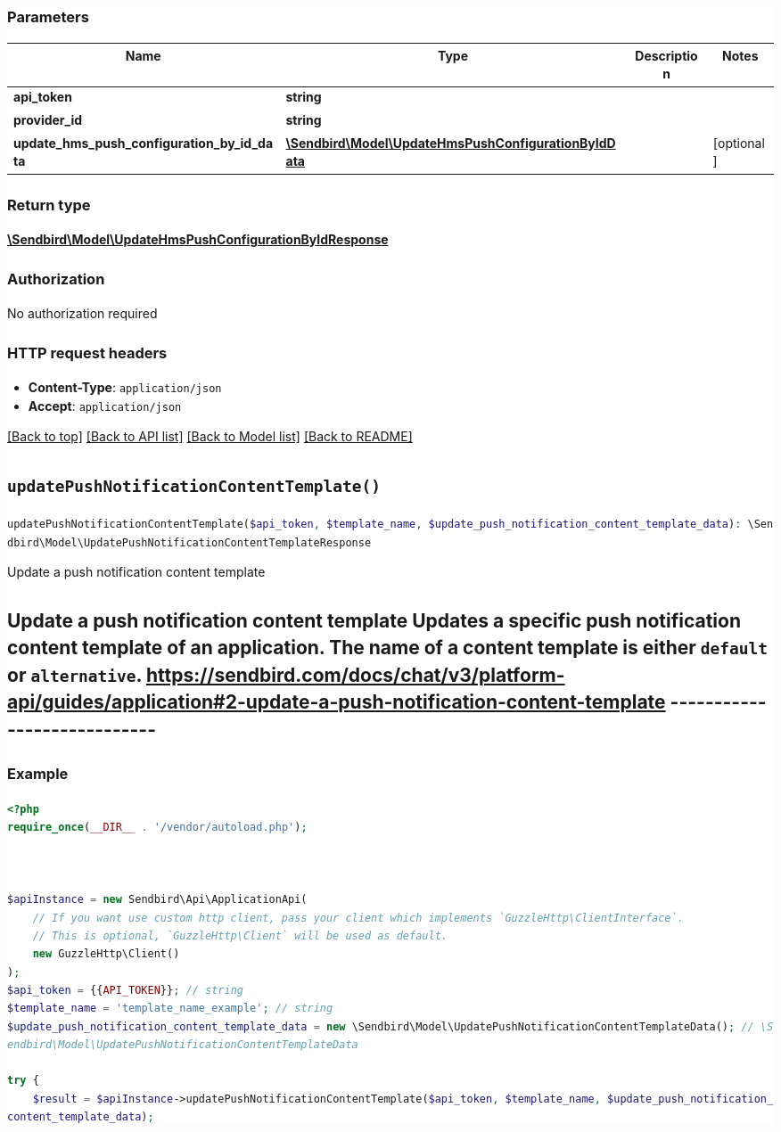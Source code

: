 ### Parameters

Name | Type | Description  | Notes
------------- | ------------- | ------------- | -------------
 **api_token** | **string**|  |
 **provider_id** | **string**|  |
 **update_hms_push_configuration_by_id_data** | [**\Sendbird\Model\UpdateHmsPushConfigurationByIdData**](../Model/UpdateHmsPushConfigurationByIdData.md)|  | [optional]

### Return type

[**\Sendbird\Model\UpdateHmsPushConfigurationByIdResponse**](../Model/UpdateHmsPushConfigurationByIdResponse.md)

### Authorization

No authorization required

### HTTP request headers

- **Content-Type**: `application/json`
- **Accept**: `application/json`

[[Back to top]](#) [[Back to API list]](../../README.md#endpoints)
[[Back to Model list]](../../README.md#models)
[[Back to README]](../../README.md)

## `updatePushNotificationContentTemplate()`

```php
updatePushNotificationContentTemplate($api_token, $template_name, $update_push_notification_content_template_data): \Sendbird\Model\UpdatePushNotificationContentTemplateResponse
```

Update a push notification content template

## Update a push notification content template  Updates a specific push notification content template of an application. The name of a content template is either `default` or `alternative`.  https://sendbird.com/docs/chat/v3/platform-api/guides/application#2-update-a-push-notification-content-template ----------------------------

### Example

```php
<?php
require_once(__DIR__ . '/vendor/autoload.php');



$apiInstance = new Sendbird\Api\ApplicationApi(
    // If you want use custom http client, pass your client which implements `GuzzleHttp\ClientInterface`.
    // This is optional, `GuzzleHttp\Client` will be used as default.
    new GuzzleHttp\Client()
);
$api_token = {{API_TOKEN}}; // string
$template_name = 'template_name_example'; // string
$update_push_notification_content_template_data = new \Sendbird\Model\UpdatePushNotificationContentTemplateData(); // \Sendbird\Model\UpdatePushNotificationContentTemplateData

try {
    $result = $apiInstance->updatePushNotificationContentTemplate($api_token, $template_name, $update_push_notification_content_template_data);
```